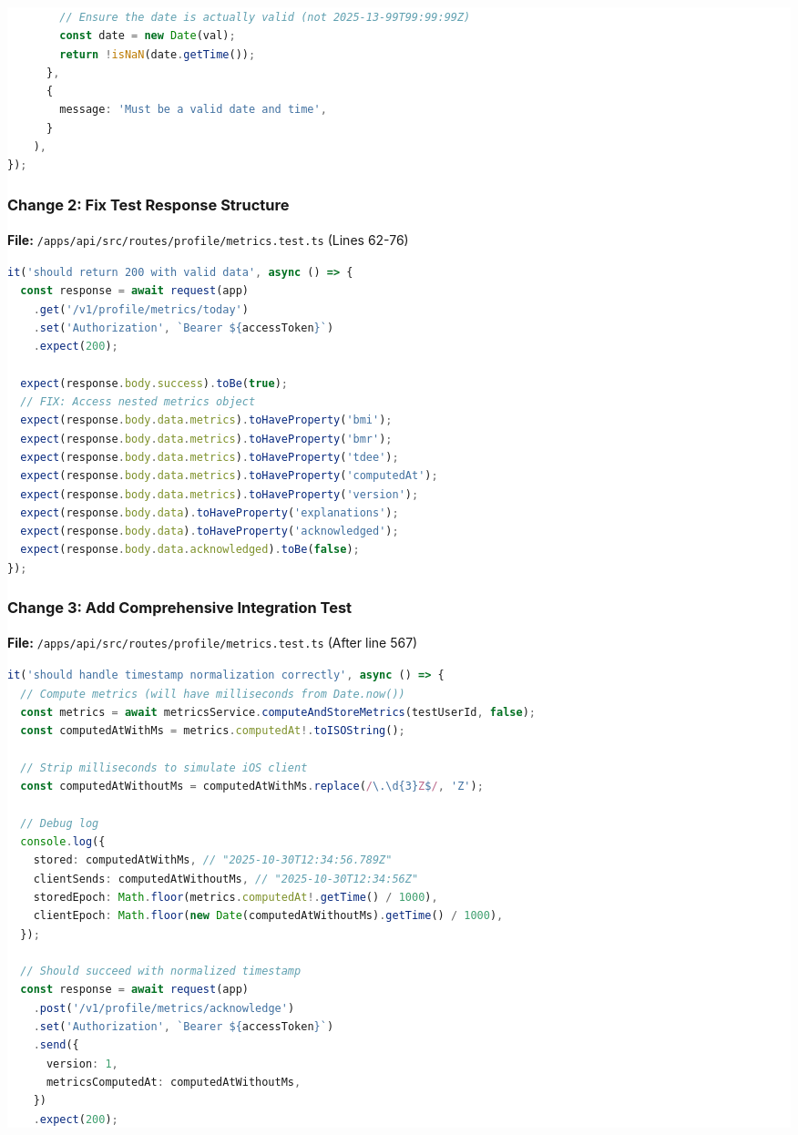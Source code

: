```typescript
        // Ensure the date is actually valid (not 2025-13-99T99:99:99Z)
        const date = new Date(val);
        return !isNaN(date.getTime());
      },
      {
        message: 'Must be a valid date and time',
      }
    ),
});
```

### Change 2: Fix Test Response Structure

**File:** `/apps/api/src/routes/profile/metrics.test.ts` (Lines 62-76)

```typescript
it('should return 200 with valid data', async () => {
  const response = await request(app)
    .get('/v1/profile/metrics/today')
    .set('Authorization', `Bearer ${accessToken}`)
    .expect(200);

  expect(response.body.success).toBe(true);
  // FIX: Access nested metrics object
  expect(response.body.data.metrics).toHaveProperty('bmi');
  expect(response.body.data.metrics).toHaveProperty('bmr');
  expect(response.body.data.metrics).toHaveProperty('tdee');
  expect(response.body.data.metrics).toHaveProperty('computedAt');
  expect(response.body.data.metrics).toHaveProperty('version');
  expect(response.body.data).toHaveProperty('explanations');
  expect(response.body.data).toHaveProperty('acknowledged');
  expect(response.body.data.acknowledged).toBe(false);
});
```

### Change 3: Add Comprehensive Integration Test

**File:** `/apps/api/src/routes/profile/metrics.test.ts` (After line 567)

```typescript
it('should handle timestamp normalization correctly', async () => {
  // Compute metrics (will have milliseconds from Date.now())
  const metrics = await metricsService.computeAndStoreMetrics(testUserId, false);
  const computedAtWithMs = metrics.computedAt!.toISOString();

  // Strip milliseconds to simulate iOS client
  const computedAtWithoutMs = computedAtWithMs.replace(/\.\d{3}Z$/, 'Z');

  // Debug log
  console.log({
    stored: computedAtWithMs, // "2025-10-30T12:34:56.789Z"
    clientSends: computedAtWithoutMs, // "2025-10-30T12:34:56Z"
    storedEpoch: Math.floor(metrics.computedAt!.getTime() / 1000),
    clientEpoch: Math.floor(new Date(computedAtWithoutMs).getTime() / 1000),
  });

  // Should succeed with normalized timestamp
  const response = await request(app)
    .post('/v1/profile/metrics/acknowledge')
    .set('Authorization', `Bearer ${accessToken}`)
    .send({
      version: 1,
      metricsComputedAt: computedAtWithoutMs,
    })
    .expect(200);
```